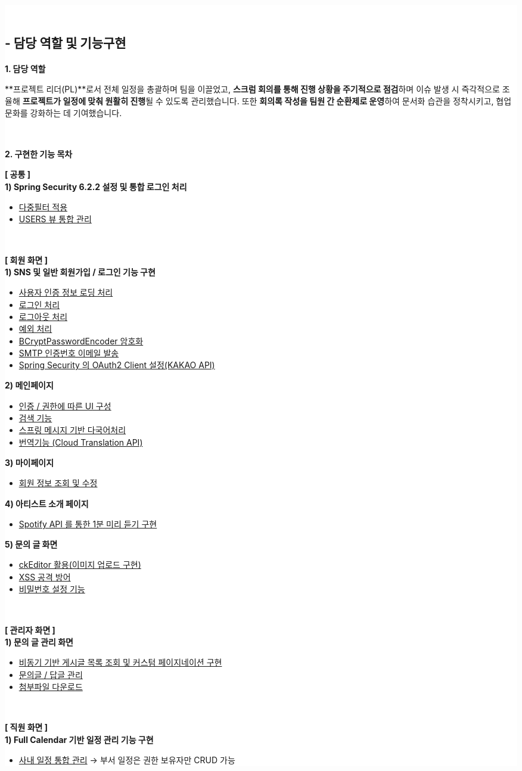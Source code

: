 <br>

## - 담당 역할 및 기능구현

**1. 담당 역할**

**프로젝트 리더(PL)**로서 전체 일정을 총괄하며 팀을 이끌었고, **스크럼 회의를 통해 진행 상황을 주기적으로 점검**하며 이슈 발생 시 즉각적으로 조율해 **프로젝트가 일정에 맞춰 원활히 진행**될 수 있도록 관리했습니다.
또한 **회의록 작성을 팀원 간 순환제로 운영**하여 문서화 습관을 정착시키고, 협업 문화를 강화하는 데 기여했습니다.

<br>

**2. 구현한 기능 목차**

**[ 공통 ]**  
 **1) Spring Security 6.2.2 설정 및 통합 로그인 처리**
 - [다중필터 적용](#multi-filter)
 - [USERS 뷰 통합 관리](#users-view)  
 <br>

**[ 회원 화면 ]**  
 **1) SNS 및 일반 회원가입 / 로그인 기능 구현**
 - [사용자 인증 정보 로딩 처리](#authentication)
 - [로그인 처리](#login)
 - [로그아웃 처리](#logout)
 - [예외 처리](#exception)
 - [BCryptPasswordEncoder 암호화](#bcrypt)
 - [SMTP 인증번호 이메일 발송](#smtp)
 - [Spring Security 의 OAuth2 Client 설정(KAKAO API)](#oauth2)

**2) 메인페이지**
 - [인증 / 권한에 따른 UI 구성](#auth-ui)
 - [검색 기능](#search-function)
 - [스프링 메시지 기반 다국어처리](#message)
 - [번역기능 (Cloud Translation API)](#translation)
 
**3) 마이페이지**
 - [회원 정보 조회 및 수정](#my-page)

**4) 아티스트 소개 페이지**
 - [Spotify API 를 통한 1분 미리 듣기 구현](#spotify)

**5) 문의 글 화면**
 - [ckEditor 활용(이미지 업로드 구현)](#ckeditor)
 - [XSS 공격 방어](#xss)
 - [비밀번호 설정 기능](#pswd-config)  
 <br>

**[ 관리자 화면 ]**  
**1) 문의 글 관리 화면**
 - [비동기 기반 게시글 목록 조회 및 커스텀 페이지네이션 구현](#ajax)
 - [문의글 / 답글 관리](#crud)
 - [첨부파일 다운로드](#download)  
 <br>

**[ 직원 화면 ]**  
**1) Full Calendar 기반 일정 관리 기능 구현**
 - [사내 일정 통합 관리](#calenear-crud) → 부서 일정은 권한 보유자만 CRUD 가능  
